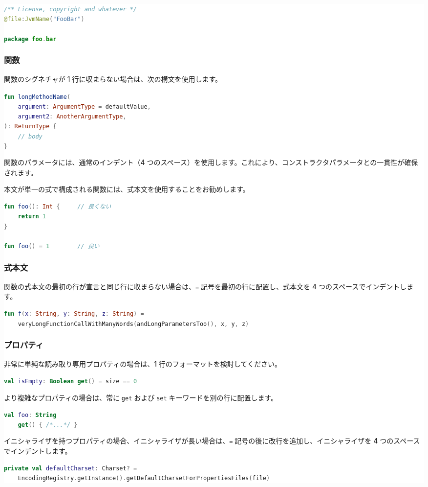 ```kotlin
/** License, copyright and whatever */
@file:JvmName("FooBar")

package foo.bar
```

### 関数

関数のシグネチャが 1 行に収まらない場合は、次の構文を使用します。

```kotlin
fun longMethodName(
    argument: ArgumentType = defaultValue,
    argument2: AnotherArgumentType,
): ReturnType {
    // body
}
```

関数のパラメータには、通常のインデント（4 つのスペース）を使用します。これにより、コンストラクタパラメータとの一貫性が確保されます。

本文が単一の式で構成される関数には、式本文を使用することをお勧めします。

```kotlin
fun foo(): Int {     // 良くない
    return 1 
}

fun foo() = 1        // 良い
```

### 式本文

関数の式本文の最初の行が宣言と同じ行に収まらない場合は、`=` 記号を最初の行に配置し、式本文を 4 つのスペースでインデントします。

```kotlin
fun f(x: String, y: String, z: String) =
    veryLongFunctionCallWithManyWords(andLongParametersToo(), x, y, z)
```

### プロパティ

非常に単純な読み取り専用プロパティの場合は、1 行のフォーマットを検討してください。

```kotlin
val isEmpty: Boolean get() = size == 0
```

より複雑なプロパティの場合は、常に `get` および `set` キーワードを別の行に配置します。

```kotlin
val foo: String
    get() { /*...*/ }
```

イニシャライザを持つプロパティの場合、イニシャライザが長い場合は、`=` 記号の後に改行を追加し、イニシャライザを 4 つのスペースでインデントします。

```kotlin
private val defaultCharset: Charset? =
    EncodingRegistry.getInstance().getDefaultCharsetForPropertiesFiles(file)
```
